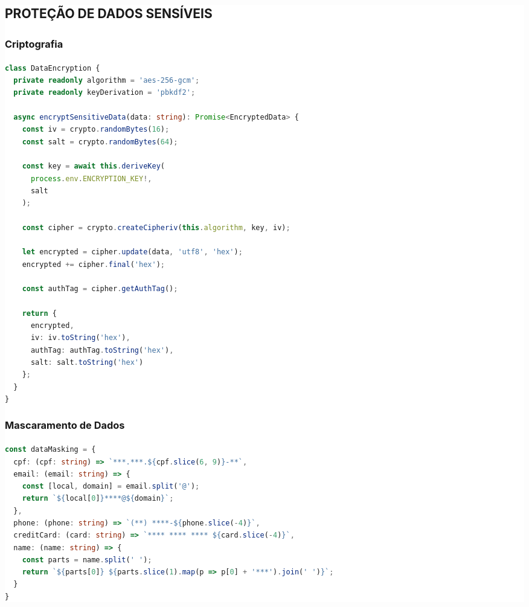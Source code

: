 ```typescript
```

## PROTEÇÃO DE DADOS SENSÍVEIS

### Criptografia
```typescript
class DataEncryption {
  private readonly algorithm = 'aes-256-gcm';
  private readonly keyDerivation = 'pbkdf2';
  
  async encryptSensitiveData(data: string): Promise<EncryptedData> {
    const iv = crypto.randomBytes(16);
    const salt = crypto.randomBytes(64);
    
    const key = await this.deriveKey(
      process.env.ENCRYPTION_KEY!,
      salt
    );
    
    const cipher = crypto.createCipheriv(this.algorithm, key, iv);
    
    let encrypted = cipher.update(data, 'utf8', 'hex');
    encrypted += cipher.final('hex');
    
    const authTag = cipher.getAuthTag();
    
    return {
      encrypted,
      iv: iv.toString('hex'),
      authTag: authTag.toString('hex'),
      salt: salt.toString('hex')
    };
  }
}
```

### Mascaramento de Dados
```typescript
const dataMasking = {
  cpf: (cpf: string) => `***.***.${cpf.slice(6, 9)}-**`,
  email: (email: string) => {
    const [local, domain] = email.split('@');
    return `${local[0]}****@${domain}`;
  },
  phone: (phone: string) => `(**) ****-${phone.slice(-4)}`,
  creditCard: (card: string) => `**** **** **** ${card.slice(-4)}`,
  name: (name: string) => {
    const parts = name.split(' ');
    return `${parts[0]} ${parts.slice(1).map(p => p[0] + '***').join(' ')}`;
  }
}
```
